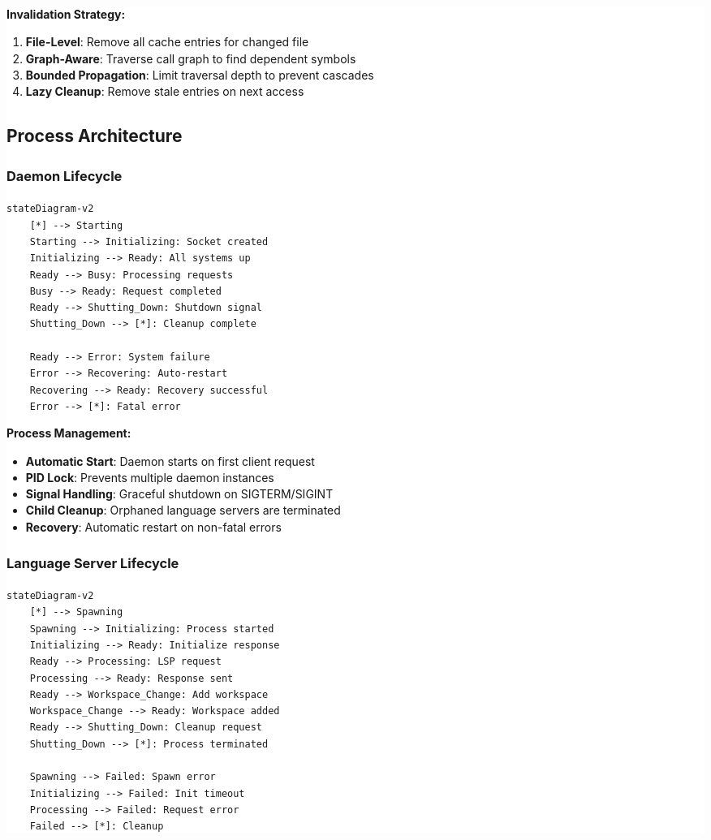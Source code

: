 **Invalidation Strategy:**
1. **File-Level**: Remove all cache entries for changed file
2. **Graph-Aware**: Traverse call graph to find dependent symbols
3. **Bounded Propagation**: Limit traversal depth to prevent cascades
4. **Lazy Cleanup**: Remove stale entries on next access

## Process Architecture

### Daemon Lifecycle

```mermaid
stateDiagram-v2
    [*] --> Starting
    Starting --> Initializing: Socket created
    Initializing --> Ready: All systems up
    Ready --> Busy: Processing requests
    Busy --> Ready: Request completed
    Ready --> Shutting_Down: Shutdown signal
    Shutting_Down --> [*]: Cleanup complete
    
    Ready --> Error: System failure
    Error --> Recovering: Auto-restart
    Recovering --> Ready: Recovery successful
    Error --> [*]: Fatal error
```

**Process Management:**
- **Automatic Start**: Daemon starts on first client request
- **PID Lock**: Prevents multiple daemon instances
- **Signal Handling**: Graceful shutdown on SIGTERM/SIGINT
- **Child Cleanup**: Orphaned language servers are terminated
- **Recovery**: Automatic restart on non-fatal errors

### Language Server Lifecycle

```mermaid
stateDiagram-v2
    [*] --> Spawning
    Spawning --> Initializing: Process started
    Initializing --> Ready: Initialize response
    Ready --> Processing: LSP request
    Processing --> Ready: Response sent
    Ready --> Workspace_Change: Add workspace
    Workspace_Change --> Ready: Workspace added
    Ready --> Shutting_Down: Cleanup request
    Shutting_Down --> [*]: Process terminated
    
    Spawning --> Failed: Spawn error
    Initializing --> Failed: Init timeout
    Processing --> Failed: Request error
    Failed --> [*]: Cleanup
```
